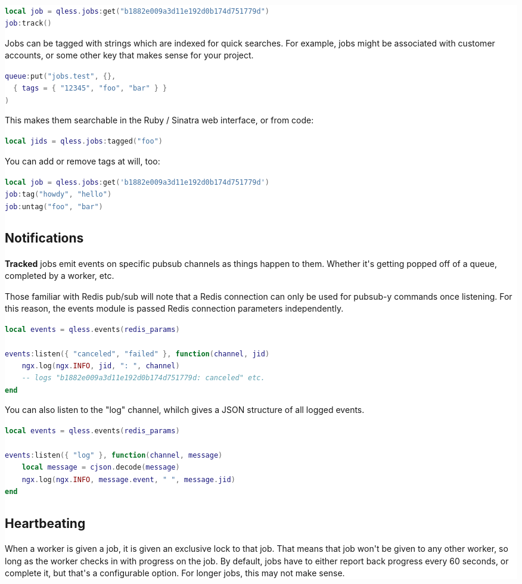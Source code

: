 ```lua
local job = qless.jobs:get("b1882e009a3d11e192d0b174d751779d")
job:track()
```

Jobs can be tagged with strings which are indexed for quick searches. For example, jobs
might be associated with customer accounts, or some other key that makes sense for your
project.

```lua
queue:put("jobs.test", {}, 
  { tags = { "12345", "foo", "bar" } }
)
```

This makes them searchable in the Ruby / Sinatra web interface, or from code:

```lua
local jids = qless.jobs:tagged("foo")
```

You can add or remove tags at will, too:

```lua
local job = qless.jobs:get('b1882e009a3d11e192d0b174d751779d')
job:tag("howdy", "hello")
job:untag("foo", "bar")
```

## Notifications
**Tracked** jobs emit events on specific pubsub channels as things happen to them. Whether
it's getting popped off of a queue, completed by a worker, etc.

Those familiar with Redis pub/sub will note that a Redis connection can only be used
for pubsub-y commands once listening. For this reason, the events module is passed Redis connection
parameters independently.

```lua
local events = qless.events(redis_params)

events:listen({ "canceled", "failed" }, function(channel, jid)
    ngx.log(ngx.INFO, jid, ": ", channel)
    -- logs "b1882e009a3d11e192d0b174d751779d: canceled" etc.
end
```

You can also listen to the "log" channel, whilch gives a JSON structure of all logged events.

```lua
local events = qless.events(redis_params)

events:listen({ "log" }, function(channel, message)
    local message = cjson.decode(message)
    ngx.log(ngx.INFO, message.event, " ", message.jid)
end
```

## Heartbeating
When a worker is given a job, it is given an exclusive lock to that job. That means
that job won't be given to any other worker, so long as the worker checks in with
progress on the job. By default, jobs have to either report back progress every 60
seconds, or complete it, but that's a configurable option. For longer jobs, this
may not make sense.
